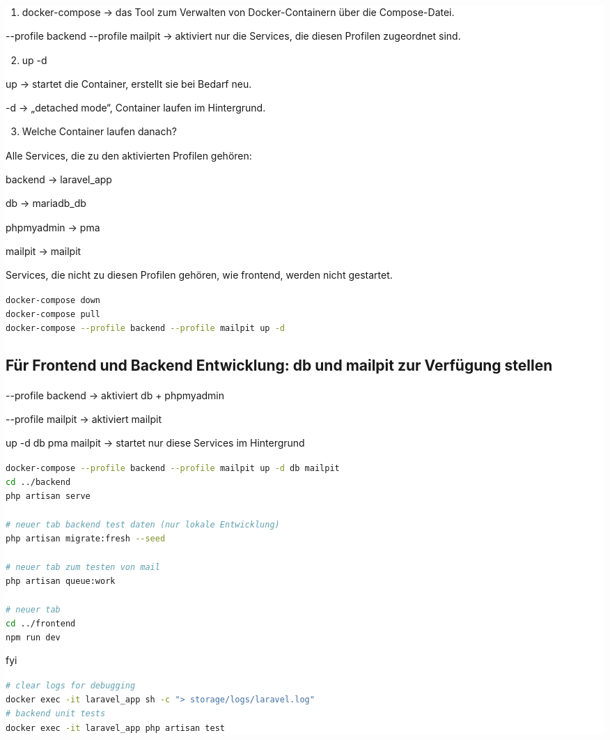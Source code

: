 1. docker-compose → das Tool zum Verwalten von Docker-Containern über die Compose-Datei.

--profile backend --profile mailpit → aktiviert nur die Services, die diesen Profilen zugeordnet sind.

2. up -d

up → startet die Container, erstellt sie bei Bedarf neu.

-d → „detached mode“, Container laufen im Hintergrund.

3. Welche Container laufen danach?

Alle Services, die zu den aktivierten Profilen gehören:

backend → laravel_app

db → mariadb_db

phpmyadmin → pma

mailpit → mailpit

Services, die nicht zu diesen Profilen gehören, wie frontend, werden nicht gestartet.

```bash
docker-compose down
docker-compose pull
docker-compose --profile backend --profile mailpit up -d
```

## Für Frontend und Backend Entwicklung: db und mailpit zur Verfügung stellen

--profile backend → aktiviert db + phpmyadmin

--profile mailpit → aktiviert mailpit

up -d db pma mailpit → startet nur diese Services im Hintergrund

```bash
docker-compose --profile backend --profile mailpit up -d db mailpit
cd ../backend
php artisan serve

# neuer tab backend test daten (nur lokale Entwicklung)
php artisan migrate:fresh --seed

# neuer tab zum testen von mail
php artisan queue:work

# neuer tab
cd ../frontend
npm run dev
```

fyi

```bash
# clear logs for debugging
docker exec -it laravel_app sh -c "> storage/logs/laravel.log"
# backend unit tests
docker exec -it laravel_app php artisan test
```
